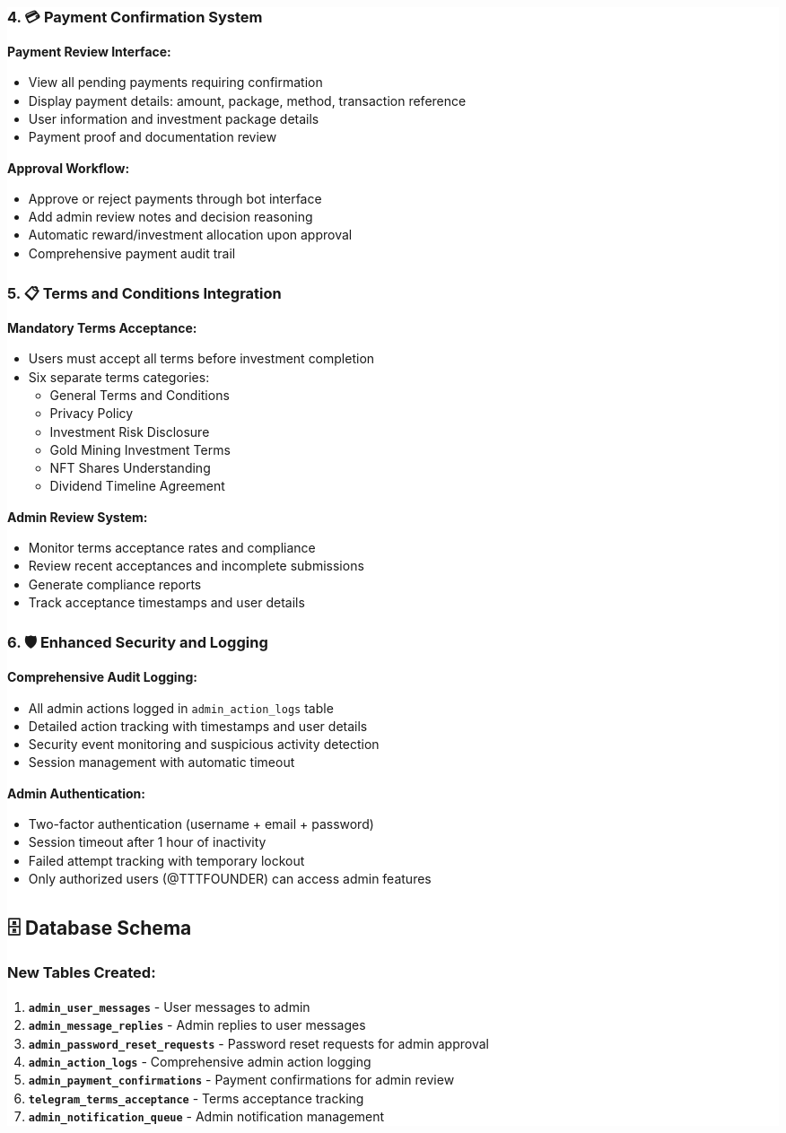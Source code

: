### 4. 💳 Payment Confirmation System

**Payment Review Interface:**
- View all pending payments requiring confirmation
- Display payment details: amount, package, method, transaction reference
- User information and investment package details
- Payment proof and documentation review

**Approval Workflow:**
- Approve or reject payments through bot interface
- Add admin review notes and decision reasoning
- Automatic reward/investment allocation upon approval
- Comprehensive payment audit trail

### 5. 📋 Terms and Conditions Integration

**Mandatory Terms Acceptance:**
- Users must accept all terms before investment completion
- Six separate terms categories:
  - General Terms and Conditions
  - Privacy Policy
  - Investment Risk Disclosure
  - Gold Mining Investment Terms
  - NFT Shares Understanding
  - Dividend Timeline Agreement

**Admin Review System:**
- Monitor terms acceptance rates and compliance
- Review recent acceptances and incomplete submissions
- Generate compliance reports
- Track acceptance timestamps and user details

### 6. 🛡️ Enhanced Security and Logging

**Comprehensive Audit Logging:**
- All admin actions logged in `admin_action_logs` table
- Detailed action tracking with timestamps and user details
- Security event monitoring and suspicious activity detection
- Session management with automatic timeout

**Admin Authentication:**
- Two-factor authentication (username + email + password)
- Session timeout after 1 hour of inactivity
- Failed attempt tracking with temporary lockout
- Only authorized users (@TTTFOUNDER) can access admin features

## 🗄️ Database Schema

### New Tables Created:

1. **`admin_user_messages`** - User messages to admin
2. **`admin_message_replies`** - Admin replies to user messages
3. **`admin_password_reset_requests`** - Password reset requests for admin approval
4. **`admin_action_logs`** - Comprehensive admin action logging
5. **`admin_payment_confirmations`** - Payment confirmations for admin review
6. **`telegram_terms_acceptance`** - Terms acceptance tracking
7. **`admin_notification_queue`** - Admin notification management
